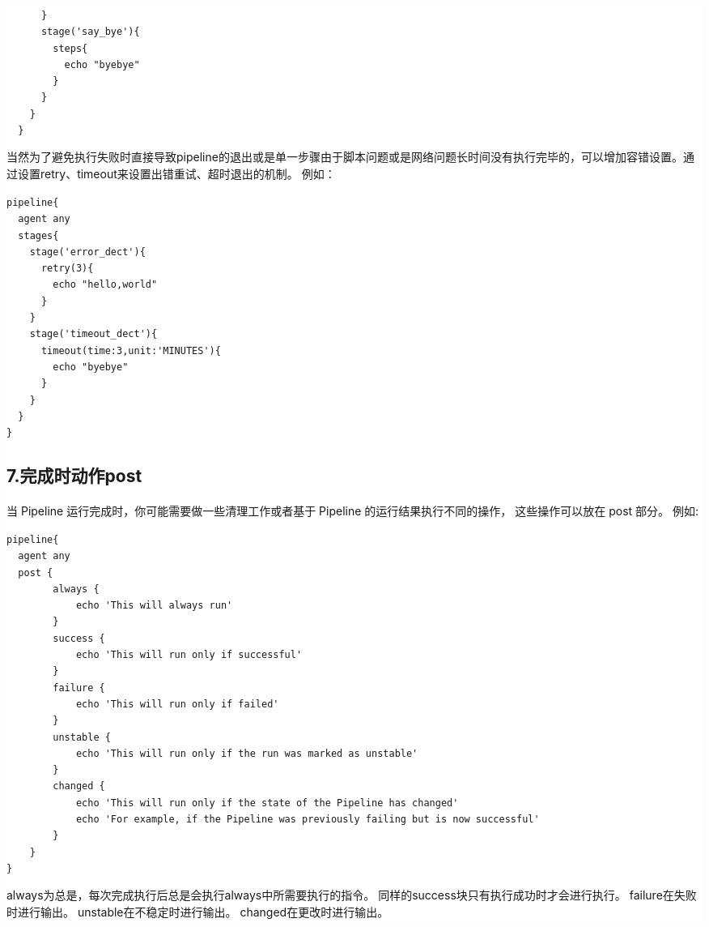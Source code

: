 ```
      }
      stage('say_bye'){
        steps{
          echo "byebye"
        }
      }
    }
  }
```
当然为了避免执行失败时直接导致pipeline的退出或是单一步骤由于脚本问题或是网络问题长时间没有执行完毕的，可以增加容错设置。通过设置retry、timeout来设置出错重试、超时退出的机制。
例如：
```
pipeline{
  agent any
  stages{
    stage('error_dect'){
      retry(3){
        echo "hello,world"
      }
    }
    stage('timeout_dect'){
      timeout(time:3,unit:'MINUTES'){
        echo "byebye"
      }
    }
  }
}
```

## 7.完成时动作post
当 Pipeline 运行完成时，你可能需要做一些清理工作或者基于 Pipeline 的运行结果执行不同的操作， 这些操作可以放在 post 部分。
例如:
```
pipeline{
  agent any
  post {
        always {
            echo 'This will always run'
        }
        success {
            echo 'This will run only if successful'
        }
        failure {
            echo 'This will run only if failed'
        }
        unstable {
            echo 'This will run only if the run was marked as unstable'
        }
        changed {
            echo 'This will run only if the state of the Pipeline has changed'
            echo 'For example, if the Pipeline was previously failing but is now successful'
        }
    }
}
```
always为总是，每次完成执行后总是会执行always中所需要执行的指令。
同样的success块只有执行成功时才会进行执行。
failure在失败时进行输出。
unstable在不稳定时进行输出。
changed在更改时进行输出。
